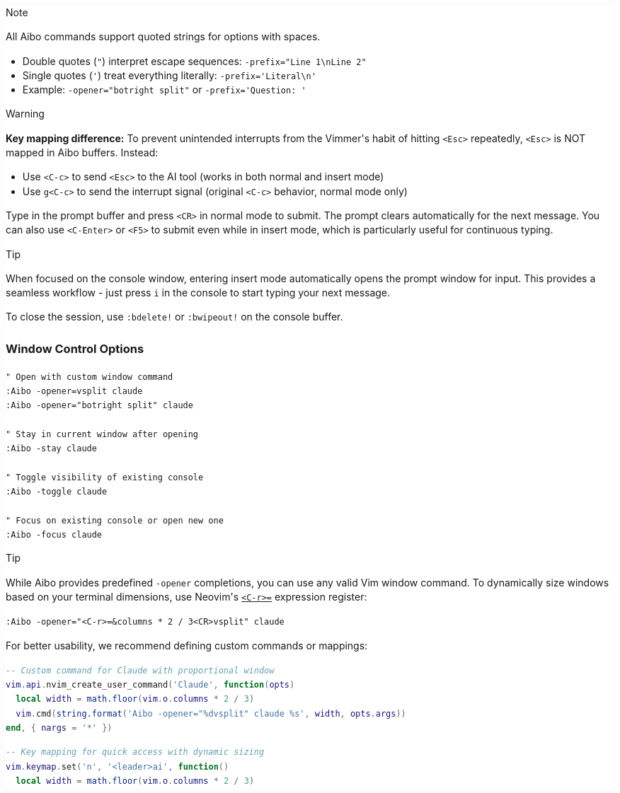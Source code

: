 
> [!NOTE]
> All Aibo commands support quoted strings for options with spaces.
>
> - Double quotes (`"`) interpret escape sequences: `-prefix="Line 1\nLine 2"`
> - Single quotes (`'`) treat everything literally: `-prefix='Literal\n'`
> - Example: `-opener="botright split"` or `-prefix='Question: '`

> [!WARNING]
>
> **Key mapping difference:** To prevent unintended interrupts from the Vimmer's habit of hitting `<Esc>` repeatedly, `<Esc>` is NOT mapped in Aibo buffers. Instead:
>
> - Use `<C-c>` to send `<Esc>` to the AI tool (works in both normal and insert mode)
> - Use `g<C-c>` to send the interrupt signal (original `<C-c>` behavior, normal mode only)

Type in the prompt buffer and press `<CR>` in normal mode to submit. The prompt clears automatically for the next message. You can also use `<C-Enter>` or `<F5>` to submit even while in insert mode, which is particularly useful for continuous typing.

> [!TIP]
> When focused on the console window, entering insert mode automatically opens the prompt window for input. This provides a seamless workflow - just press `i` in the console to start typing your next message.

To close the session, use `:bdelete!` or `:bwipeout!` on the console buffer.

### Window Control Options

```vim
" Open with custom window command
:Aibo -opener=vsplit claude
:Aibo -opener="botright split" claude

" Stay in current window after opening
:Aibo -stay claude

" Toggle visibility of existing console
:Aibo -toggle claude

" Focus on existing console or open new one
:Aibo -focus claude
```

> [!TIP]
> While Aibo provides predefined `-opener` completions, you can use any valid Vim window command. To dynamically size windows based on your terminal dimensions, use Neovim's [`<C-r>=`](https://neovim.io/doc/user/cmdline.html#c_CTRL-R_%3D) expression register:
>
> ```vim
> :Aibo -opener="<C-r>=&columns * 2 / 3<CR>vsplit" claude
> ```
>
> For better usability, we recommend defining custom commands or mappings:
>
> ```lua
> -- Custom command for Claude with proportional window
> vim.api.nvim_create_user_command('Claude', function(opts)
>   local width = math.floor(vim.o.columns * 2 / 3)
>   vim.cmd(string.format('Aibo -opener="%dvsplit" claude %s', width, opts.args))
> end, { nargs = '*' })
> ```
>
> ```lua
> -- Key mapping for quick access with dynamic sizing
> vim.keymap.set('n', '<leader>ai', function()
>   local width = math.floor(vim.o.columns * 2 / 3)